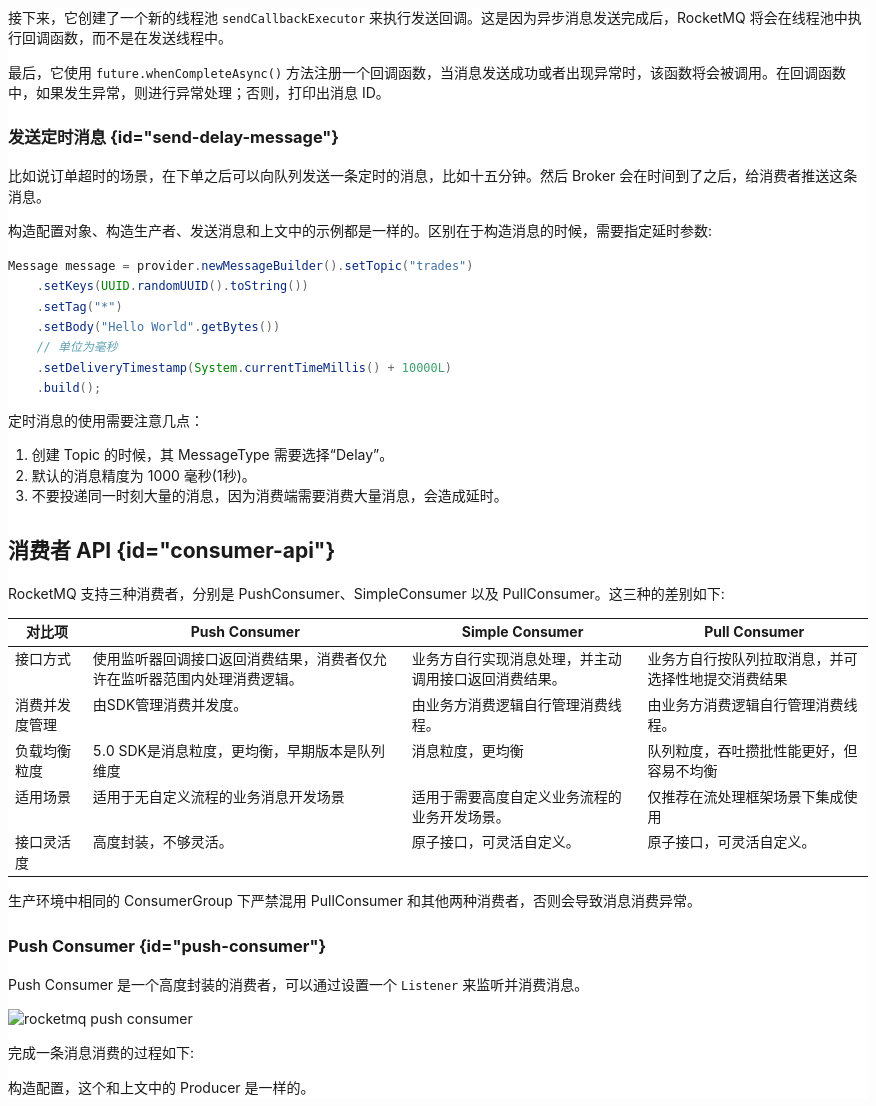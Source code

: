 接下来，它创建了一个新的线程池 `sendCallbackExecutor` 来执行发送回调。这是因为异步消息发送完成后，RocketMQ 将会在线程池中执行回调函数，而不是在发送线程中。

最后，它使用 `future.whenCompleteAsync()` 方法注册一个回调函数，当消息发送成功或者出现异常时，该函数将会被调用。在回调函数中，如果发生异常，则进行异常处理；否则，打印出消息 ID。

### 发送定时消息 {id="send-delay-message"}

比如说订单超时的场景，在下单之后可以向队列发送一条定时的消息，比如十五分钟。然后 Broker 会在时间到了之后，给消费者推送这条消息。

构造配置对象、构造生产者、发送消息和上文中的示例都是一样的。区别在于构造消息的时候，需要指定延时参数:
```Java
Message message = provider.newMessageBuilder().setTopic("trades")
    .setKeys(UUID.randomUUID().toString())
    .setTag("*")
    .setBody("Hello World".getBytes())
    // 单位为毫秒
    .setDeliveryTimestamp(System.currentTimeMillis() + 10000L) 
    .build();
```

定时消息的使用需要注意几点：

1. 创建 Topic 的时候，其 MessageType 需要选择“Delay”。 
2. 默认的消息精度为 1000 毫秒(1秒)。
3. 不要投递同一时刻大量的消息，因为消费端需要消费大量消息，会造成延时。

## 消费者 API {id="consumer-api"}

RocketMQ 支持三种消费者，分别是 PushConsumer、SimpleConsumer 以及 PullConsumer。这三种的差别如下:

| 对比项     | Push Consumer                        | Simple Consumer            | Pull Consumer             |
|---------|--------------------------------------|----------------------------|---------------------------|
| 接口方式    | 使用监听器回调接口返回消费结果，消费者仅允许在监听器范围内处理消费逻辑。 | 业务方自行实现消息处理，并主动调用接口返回消费结果。 | 业务方自行按队列拉取消息，并可选择性地提交消费结果 |
| 消费并发度管理 | 由SDK管理消费并发度。                         | 由业务方消费逻辑自行管理消费线程。          | 由业务方消费逻辑自行管理消费线程。         |
| 负载均衡粒度  | 5.0 SDK是消息粒度，更均衡，早期版本是队列维度           | 消息粒度，更均衡                   | 队列粒度，吞吐攒批性能更好，但容易不均衡      |
| 适用场景    | 适用于无自定义流程的业务消息开发场景                   | 适用于需要高度自定义业务流程的业务开发场景。     | 仅推荐在流处理框架场景下集成使用          |
| 接口灵活度   | 高度封装，不够灵活。                           | 原子接口，可灵活自定义。               | 原子接口，可灵活自定义。              |

<warning>
生产环境中相同的 ConsumerGroup 下严禁混用 PullConsumer 和其他两种消费者，否则会导致消息消费异常。
</warning>

### Push Consumer {id="push-consumer"}

Push Consumer 是一个高度封装的消费者，可以通过设置一个 `Listener` 来监听并消费消息。

<img src="http://file-linker.oss-cn-hangzhou.aliyuncs.com/BPhoqhO1f9xMJB80KozF.png" alt="rocketmq push consumer"/>

完成一条消息消费的过程如下:

<procedure>
<step>
构造配置，这个和上文中的 Producer 是一样的。
